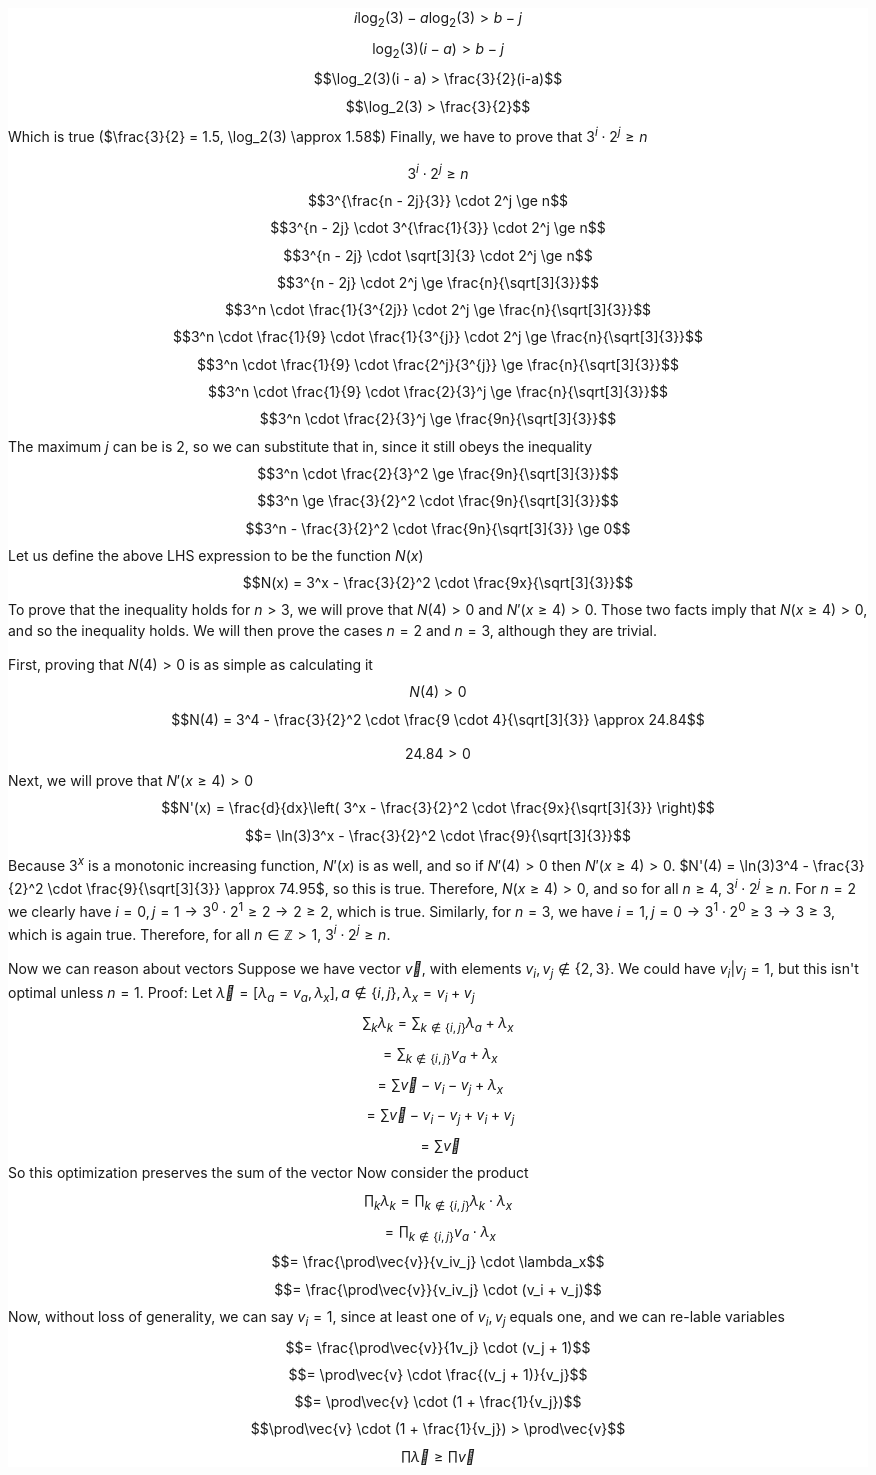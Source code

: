 $$i\log_2(3) - a\log_2(3) > b - j$$
$$\log_2(3)(i - a) > b - j$$$$\log_2(3)(i - a) > \frac{3}{2}(i-a)$$
$$\log_2(3) > \frac{3}{2}$$
Which is true ($\frac{3}{2} = 1.5, \log_2(3) \approx 1.58$)
Finally, we have to prove that $3^i \cdot 2^j \ge n$

$$3^i \cdot 2^j \ge n$$
$$3^{\frac{n - 2j}{3}} \cdot 2^j \ge n$$
$$3^{n - 2j} \cdot 3^{\frac{1}{3}} \cdot 2^j \ge n$$
$$3^{n - 2j} \cdot \sqrt[3]{3} \cdot 2^j \ge n$$
$$3^{n - 2j} \cdot 2^j \ge \frac{n}{\sqrt[3]{3}}$$
$$3^n \cdot \frac{1}{3^{2j}} \cdot 2^j \ge \frac{n}{\sqrt[3]{3}}$$
$$3^n \cdot \frac{1}{9} \cdot \frac{1}{3^{j}} \cdot 2^j \ge \frac{n}{\sqrt[3]{3}}$$
$$3^n \cdot \frac{1}{9} \cdot \frac{2^j}{3^{j}} \ge \frac{n}{\sqrt[3]{3}}$$
$$3^n \cdot \frac{1}{9} \cdot \frac{2}{3}^j \ge \frac{n}{\sqrt[3]{3}}$$
$$3^n \cdot \frac{2}{3}^j \ge \frac{9n}{\sqrt[3]{3}}$$
The maximum $j$ can be is 2, so we can substitute that in, since it still obeys the inequality
$$3^n \cdot \frac{2}{3}^2 \ge \frac{9n}{\sqrt[3]{3}}$$
$$3^n \ge \frac{3}{2}^2 \cdot \frac{9n}{\sqrt[3]{3}}$$
$$3^n - \frac{3}{2}^2 \cdot \frac{9n}{\sqrt[3]{3}} \ge 0$$
Let us define the above LHS expression to be the function $N(x)$
$$N(x) = 3^x - \frac{3}{2}^2 \cdot \frac{9x}{\sqrt[3]{3}}$$
To prove that the inequality holds for $n>3$, we will prove that $N(4) > 0$ and $N'(x \ge 4) > 0$. Those two facts imply that $N(x \ge 4) > 0$, and so the inequality holds. We will then prove the cases $n = 2$ and $n = 3$, although they are trivial.

First, proving that $N(4) > 0$ is as simple as calculating it
$$N(4) > 0$$
$$N(4) = 3^4 - \frac{3}{2}^2 \cdot \frac{9 \cdot 4}{\sqrt[3]{3}} \approx 24.84$$

$$24.84 > 0$$
Next, we will prove that $N'(x \ge 4) > 0$
$$N'(x) = \frac{d}{dx}\left( 3^x - \frac{3}{2}^2 \cdot \frac{9x}{\sqrt[3]{3}} \right)$$
$$=  \ln(3)3^x - \frac{3}{2}^2 \cdot \frac{9}{\sqrt[3]{3}}$$
Because $3^x$ is a monotonic increasing function, $N'(x)$ is as well, and so if $N'(4) > 0$ then $N'(x \ge 4) > 0$. $N'(4) = \ln(3)3^4 - \frac{3}{2}^2 \cdot \frac{9}{\sqrt[3]{3}} \approx 74.95$, so this is true. Therefore, $N(x \ge 4) > 0$, and so for all $n \ge 4$, $3^i \cdot 2^j \ge n$. For $n = 2$ we clearly have $i = 0, j=1 \rightarrow 3^0 \cdot 2^1 \ge 2 \rightarrow 2 \ge 2$, which is true. Similarly, for $n=3$, we have $i = 1, j = 0 \rightarrow 3^1 \cdot 2^0 \ge 3 \rightarrow 3 \ge 3$, which is again true. Therefore, for all $n \in \mathbb{Z} > 1$, $3^i \cdot 2^j \ge n$.   



Now we can reason about vectors
Suppose we have vector $\vec{v}$, with elements $v_i, v_j \notin \{2,3\}$. We could have $v_i \vert v_j = 1$, but this isn't optimal unless $n = 1$.
Proof:
Let $\vec{\lambda} = [\lambda_a = v_a, \lambda_x], a \notin \{i, j\}, \lambda_x = v_i + v_j$
$$\sum_k \lambda_k = \sum_{k \notin \{i, j\}} \lambda_a + \lambda_x$$
$$= \sum_{k \notin \{i, j\}} v_a + \lambda_x$$
$$= \sum\vec{v} - v_i - v_j + \lambda_x$$
$$= \sum\vec{v} - v_i - v_j + v_i + v_j$$
$$= \sum\vec{v}$$
So this optimization preserves the sum of the vector
Now consider the product
$$\prod_k \lambda_k = \prod_{k \notin \{i, j\}}\lambda_k \cdot \lambda_x$$
$$= \prod_{k \notin \{i, j\}}v_a \cdot \lambda_x$$
$$= \frac{\prod\vec{v}}{v_iv_j} \cdot \lambda_x$$
$$= \frac{\prod\vec{v}}{v_iv_j} \cdot (v_i + v_j)$$
Now, without loss of generality, we can say $v_i = 1$, since at least one of $v_i, v_j$ equals one, and we can re-lable variables
$$= \frac{\prod\vec{v}}{1v_j} \cdot (v_j + 1)$$
$$= \prod\vec{v} \cdot \frac{(v_j + 1)}{v_j}$$
$$= \prod\vec{v} \cdot (1 + \frac{1}{v_j})$$
$$\prod\vec{v} \cdot (1 + \frac{1}{v_j}) > \prod\vec{v}$$
$$\prod\vec{\lambda} \ge \prod\vec{v}$$